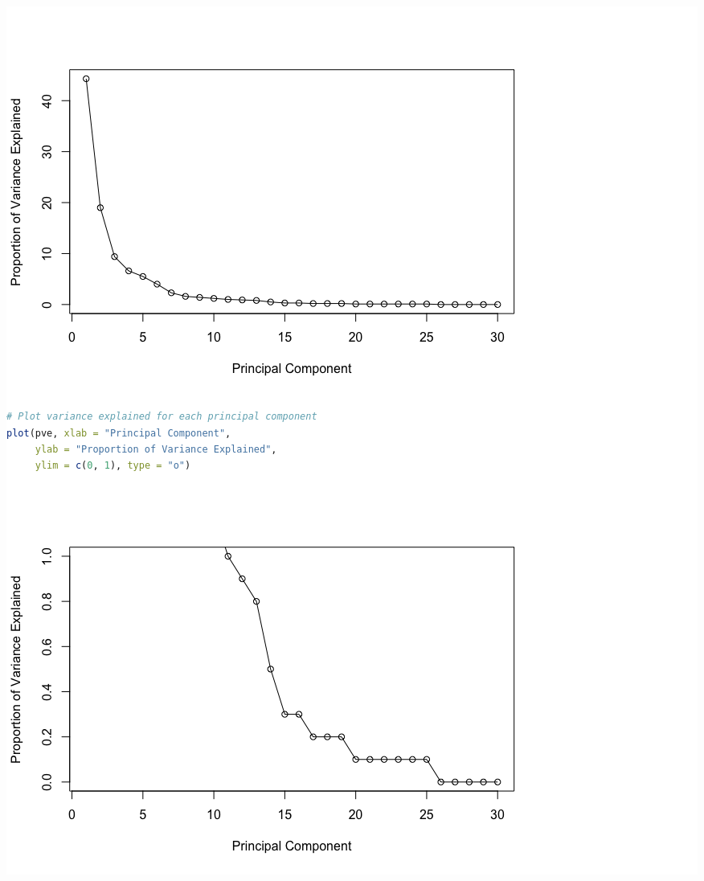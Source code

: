 ![](Class_09_files/figure-markdown_github/unnamed-chunk-18-1.png)

``` r
# Plot variance explained for each principal component
plot(pve, xlab = "Principal Component", 
     ylab = "Proportion of Variance Explained", 
     ylim = c(0, 1), type = "o")
```

![](Class_09_files/figure-markdown_github/unnamed-chunk-19-1.png)
